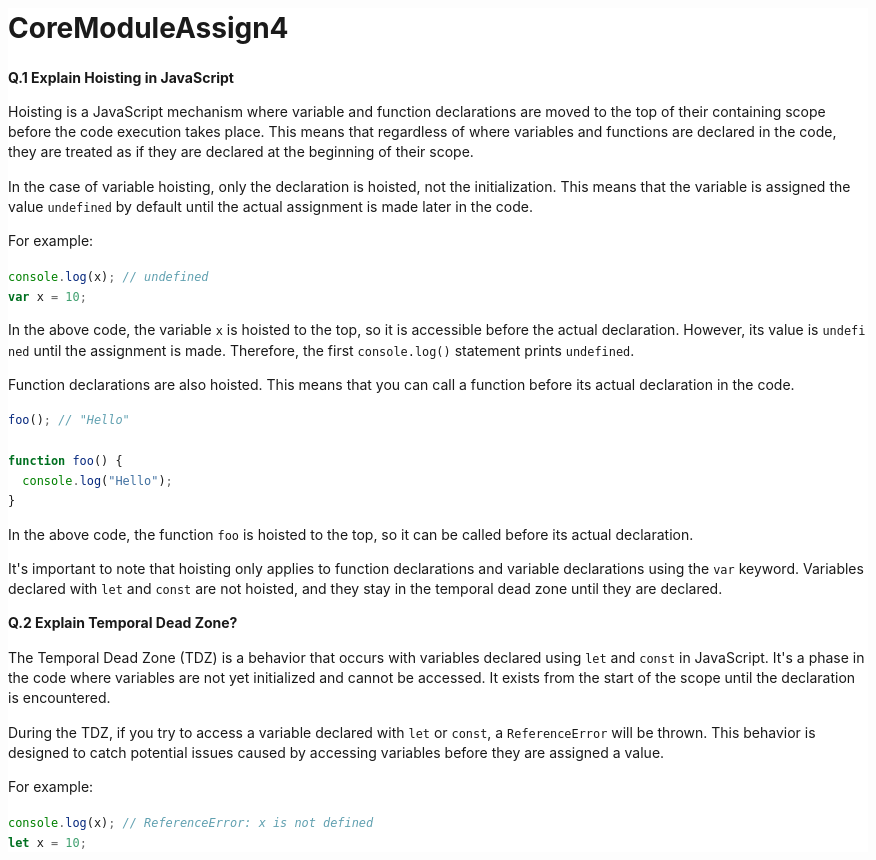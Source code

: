 # CoreModuleAssign4

**Q.1 Explain Hoisting in JavaScript**

Hoisting is a JavaScript mechanism where variable and function declarations are moved to the top of their containing scope before the code execution takes place. This means that regardless of where variables and functions are declared in the code, they are treated as if they are declared at the beginning of their scope.

In the case of variable hoisting, only the declaration is hoisted, not the initialization. This means that the variable is assigned the value `undefined` by default until the actual assignment is made later in the code.

For example:

```javascript
console.log(x); // undefined
var x = 10;
```

In the above code, the variable `x` is hoisted to the top, so it is accessible before the actual declaration. However, its value is `undefined` until the assignment is made. Therefore, the first `console.log()` statement prints `undefined`.

Function declarations are also hoisted. This means that you can call a function before its actual declaration in the code.

```javascript
foo(); // "Hello"

function foo() {
  console.log("Hello");
}
```

In the above code, the function `foo` is hoisted to the top, so it can be called before its actual declaration.

It's important to note that hoisting only applies to function declarations and variable declarations using the `var` keyword. Variables declared with `let` and `const` are not hoisted, and they stay in the temporal dead zone until they are declared.

**Q.2 Explain Temporal Dead Zone?**

The Temporal Dead Zone (TDZ) is a behavior that occurs with variables declared using `let` and `const` in JavaScript. It's a phase in the code where variables are not yet initialized and cannot be accessed. It exists from the start of the scope until the declaration is encountered.

During the TDZ, if you try to access a variable declared with `let` or `const`, a `ReferenceError` will be thrown. This behavior is designed to catch potential issues caused by accessing variables before they are assigned a value.

For example:

```javascript
console.log(x); // ReferenceError: x is not defined
let x = 10;
```
